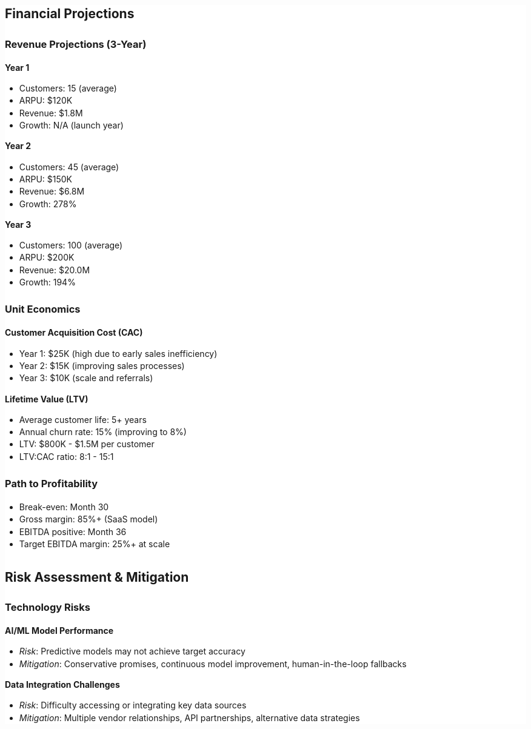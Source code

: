 ## Financial Projections

### Revenue Projections (3-Year)

**Year 1**
- Customers: 15 (average)
- ARPU: $120K
- Revenue: $1.8M
- Growth: N/A (launch year)

**Year 2**
- Customers: 45 (average)
- ARPU: $150K
- Revenue: $6.8M
- Growth: 278%

**Year 3**
- Customers: 100 (average)
- ARPU: $200K
- Revenue: $20.0M
- Growth: 194%

### Unit Economics

**Customer Acquisition Cost (CAC)**
- Year 1: $25K (high due to early sales inefficiency)
- Year 2: $15K (improving sales processes)
- Year 3: $10K (scale and referrals)

**Lifetime Value (LTV)**
- Average customer life: 5+ years
- Annual churn rate: 15% (improving to 8%)
- LTV: $800K - $1.5M per customer
- LTV:CAC ratio: 8:1 - 15:1

### Path to Profitability
- Break-even: Month 30
- Gross margin: 85%+ (SaaS model)
- EBITDA positive: Month 36
- Target EBITDA margin: 25%+ at scale

## Risk Assessment & Mitigation

### Technology Risks

**AI/ML Model Performance**
- *Risk*: Predictive models may not achieve target accuracy
- *Mitigation*: Conservative promises, continuous model improvement, human-in-the-loop fallbacks

**Data Integration Challenges**
- *Risk*: Difficulty accessing or integrating key data sources
- *Mitigation*: Multiple vendor relationships, API partnerships, alternative data strategies
